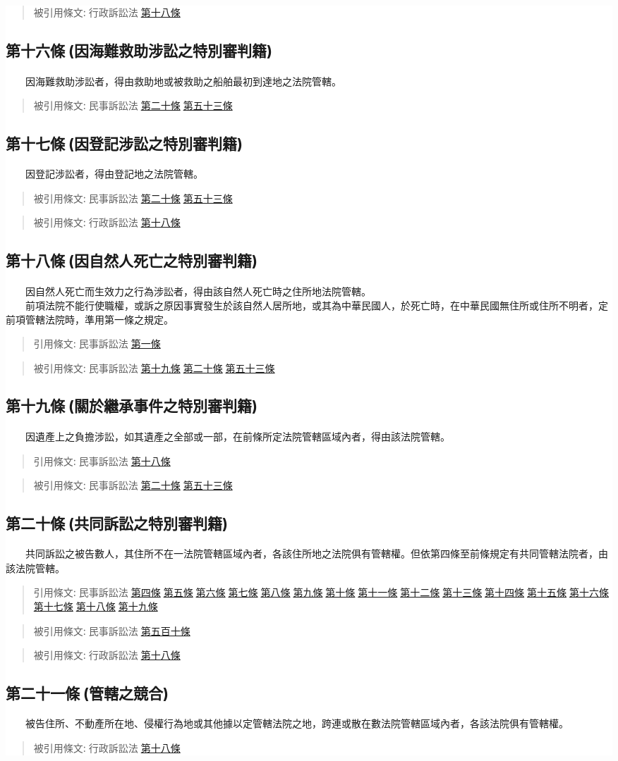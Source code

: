 > 被引用條文: 行政訴訟法 [第十八條](4562#第十八條-準用之規定)



第十六條 (因海難救助涉訟之特別審判籍)
-------------------------------------
　　因海難救助涉訟者，得由救助地或被救助之船舶最初到達地之法院管轄。  
> 被引用條文: 民事訴訟法 [第二十條](4527#第二十條-共同訴訟之特別審判籍) [第五十三條](4527#第五十三條-共同訴訟之要件)



第十七條 (因登記涉訟之特別審判籍)
---------------------------------
　　因登記涉訟者，得由登記地之法院管轄。  
> 被引用條文: 民事訴訟法 [第二十條](4527#第二十條-共同訴訟之特別審判籍) [第五十三條](4527#第五十三條-共同訴訟之要件)

> 被引用條文: 行政訴訟法 [第十八條](4562#第十八條-準用之規定)



第十八條 (因自然人死亡之特別審判籍)
-----------------------------------
　　因自然人死亡而生效力之行為涉訟者，得由該自然人死亡時之住所地法院管轄。  
　　前項法院不能行使職權，或訴之原因事實發生於該自然人居所地，或其為中華民國人，於死亡時，在中華民國無住所或住所不明者，定前項管轄法院時，準用第一條之規定。  
> 引用條文: 民事訴訟法 [第一條](4527#第一條-普通審判籍－自然人)

> 被引用條文: 民事訴訟法 [第十九條](4527#第十九條-關於繼承事件之特別審判籍) [第二十條](4527#第二十條-共同訴訟之特別審判籍) [第五十三條](4527#第五十三條-共同訴訟之要件)



第十九條 (關於繼承事件之特別審判籍)
-----------------------------------
　　因遺產上之負擔涉訟，如其遺產之全部或一部，在前條所定法院管轄區域內者，得由該法院管轄。  
> 引用條文: 民事訴訟法 [第十八條](4527#第十八條-因自然人死亡之特別審判籍)

> 被引用條文: 民事訴訟法 [第二十條](4527#第二十條-共同訴訟之特別審判籍) [第五十三條](4527#第五十三條-共同訴訟之要件)



第二十條 (共同訴訟之特別審判籍)
-------------------------------
　　共同訴訟之被告數人，其住所不在一法院管轄區域內者，各該住所地之法院俱有管轄權。但依第四條至前條規定有共同管轄法院者，由該法院管轄。  
> 引用條文: 民事訴訟法 [第四條](4527#第四條-因財產權涉訟之特別審判籍) [第五條](4527#第五條-因財產權涉訟之特別審判籍) [第六條](4527#第六條-因業務涉訟之特別審判權) [第七條](4527#第七條-因船舶涉訟之特別審判權) [第八條](4527#第八條-因船舶涉訟之特別審判籍) [第九條](4527#第九條-因社員資格涉訟之特別審判籍) [第十條](4527#第十條-因不動產涉訟之特別審判籍) [第十一條](4527#第十一條-因不動產涉訟之特別審判籍) [第十二條](4527#第十二條-因契約涉訟之特別審判籍) [第十三條](4527#第十三條-因票據涉訟之特別審判籍) [第十四條](4527#第十四條-因財產管理涉訟之特別審判籍) [第十五條](4527#第十五條-因侵權行為涉訟之特別審判籍) [第十六條](4527#第十六條-因海難救助涉訟之特別審判籍) [第十七條](4527#第十七條-因登記涉訟之特別審判籍) [第十八條](4527#第十八條-因自然人死亡之特別審判籍) [第十九條](4527#第十九條-關於繼承事件之特別審判籍)

> 被引用條文: 民事訴訟法 [第五百十條](4527#第五百十條-管轄法院)

> 被引用條文: 行政訴訟法 [第十八條](4562#第十八條-準用之規定)



第二十一條 (管轄之競合)
-----------------------
　　被告住所、不動產所在地、侵權行為地或其他據以定管轄法院之地，跨連或散在數法院管轄區域內者，各該法院俱有管轄權。  
> 被引用條文: 行政訴訟法 [第十八條](4562#第十八條-準用之規定)

